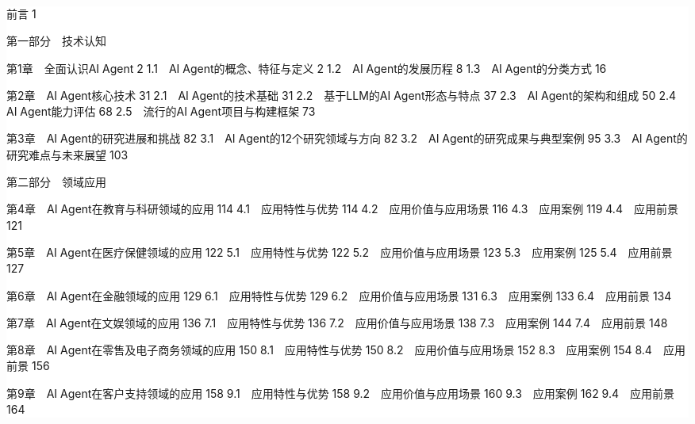 前言 1

第一部分　技术认知

第1章　全面认识AI Agent 2
1.1　AI Agent的概念、特征与定义 2
1.2　AI Agent的发展历程 8
1.3　AI Agent的分类方式 16

第2章　AI Agent核心技术 31
2.1　AI Agent的技术基础 31
2.2　基于LLM的AI Agent形态与特点 37
2.3　AI Agent的架构和组成 50
2.4　AI Agent能力评估 68
2.5　流行的AI Agent项目与构建框架 73

第3章　AI Agent的研究进展和挑战 82
3.1　AI Agent的12个研究领域与方向 82
3.2　AI Agent的研究成果与典型案例 95
3.3　AI Agent的研究难点与未来展望 103

第二部分　领域应用

第4章　AI Agent在教育与科研领域的应用 114
4.1　应用特性与优势 114
4.2　应用价值与应用场景 116
4.3　应用案例 119
4.4　应用前景 121

第5章　AI Agent在医疗保健领域的应用 122
5.1　应用特性与优势 122
5.2　应用价值与应用场景 123
5.3　应用案例 125
5.4　应用前景 127

第6章　AI Agent在金融领域的应用 129
6.1　应用特性与优势 129
6.2　应用价值与应用场景 131
6.3　应用案例 133
6.4　应用前景 134

第7章　AI Agent在文娱领域的应用 136
7.1　应用特性与优势 136
7.2　应用价值与应用场景 138
7.3　应用案例 144
7.4　应用前景 148

第8章　AI Agent在零售及电子商务领域的应用 150
8.1　应用特性与优势 150
8.2　应用价值与应用场景 152
8.3　应用案例 154
8.4　应用前景 156

第9章　AI Agent在客户支持领域的应用 158
9.1　应用特性与优势 158
9.2　应用价值与应用场景 160
9.3　应用案例 162
9.4　应用前景 164

